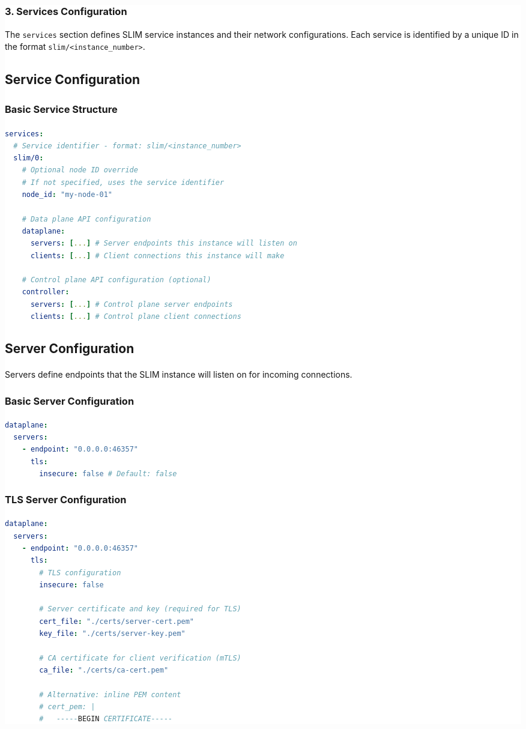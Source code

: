 ### 3. Services Configuration

The `services` section defines SLIM service instances and their network
configurations. Each service is identified by a unique ID in the format
`slim/<instance_number>`.

## Service Configuration

### Basic Service Structure

```yaml
services:
  # Service identifier - format: slim/<instance_number>
  slim/0:
    # Optional node ID override
    # If not specified, uses the service identifier
    node_id: "my-node-01"

    # Data plane API configuration
    dataplane:
      servers: [...] # Server endpoints this instance will listen on
      clients: [...] # Client connections this instance will make

    # Control plane API configuration (optional)
    controller:
      servers: [...] # Control plane server endpoints
      clients: [...] # Control plane client connections
```

## Server Configuration

Servers define endpoints that the SLIM instance will listen on for incoming
connections.

### Basic Server Configuration

```yaml
dataplane:
  servers:
    - endpoint: "0.0.0.0:46357"
      tls:
        insecure: false # Default: false
```

### TLS Server Configuration

```yaml
dataplane:
  servers:
    - endpoint: "0.0.0.0:46357"
      tls:
        # TLS configuration
        insecure: false

        # Server certificate and key (required for TLS)
        cert_file: "./certs/server-cert.pem"
        key_file: "./certs/server-key.pem"

        # CA certificate for client verification (mTLS)
        ca_file: "./certs/ca-cert.pem"

        # Alternative: inline PEM content
        # cert_pem: |
        #   -----BEGIN CERTIFICATE-----
```